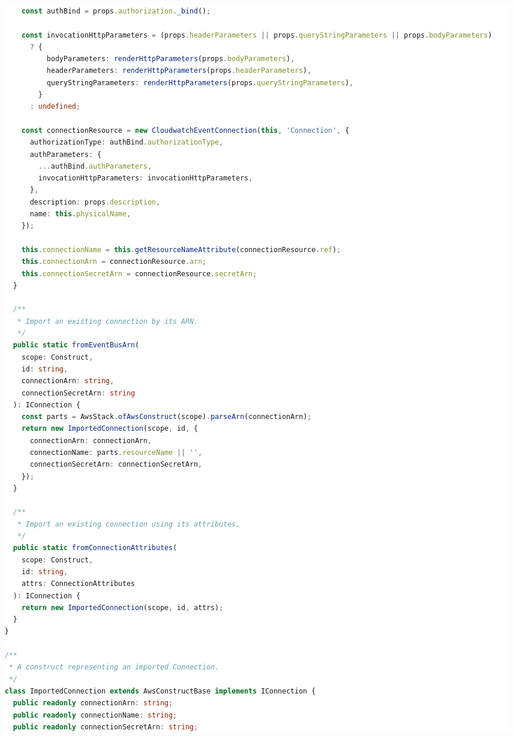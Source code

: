 ```typescript
    const authBind = props.authorization._bind();

    const invocationHttpParameters = (props.headerParameters || props.queryStringParameters || props.bodyParameters)
      ? {
          bodyParameters: renderHttpParameters(props.bodyParameters),
          headerParameters: renderHttpParameters(props.headerParameters),
          queryStringParameters: renderHttpParameters(props.queryStringParameters),
        }
      : undefined;

    const connectionResource = new CloudwatchEventConnection(this, 'Connection', {
      authorizationType: authBind.authorizationType,
      authParameters: {
        ...authBind.authParameters,
        invocationHttpParameters: invocationHttpParameters,
      },
      description: props.description,
      name: this.physicalName,
    });

    this.connectionName = this.getResourceNameAttribute(connectionResource.ref);
    this.connectionArn = connectionResource.arn;
    this.connectionSecretArn = connectionResource.secretArn;
  }

  /**
   * Import an existing connection by its ARN.
   */
  public static fromEventBusArn(
    scope: Construct,
    id: string,
    connectionArn: string,
    connectionSecretArn: string
  ): IConnection {
    const parts = AwsStack.ofAwsConstruct(scope).parseArn(connectionArn);
    return new ImportedConnection(scope, id, {
      connectionArn: connectionArn,
      connectionName: parts.resourceName || '',
      connectionSecretArn: connectionSecretArn,
    });
  }

  /**
   * Import an existing connection using its attributes.
   */
  public static fromConnectionAttributes(
    scope: Construct,
    id: string,
    attrs: ConnectionAttributes
  ): IConnection {
    return new ImportedConnection(scope, id, attrs);
  }
}

/**
 * A construct representing an imported Connection.
 */
class ImportedConnection extends AwsConstructBase implements IConnection {
  public readonly connectionArn: string;
  public readonly connectionName: string;
  public readonly connectionSecretArn: string;

```